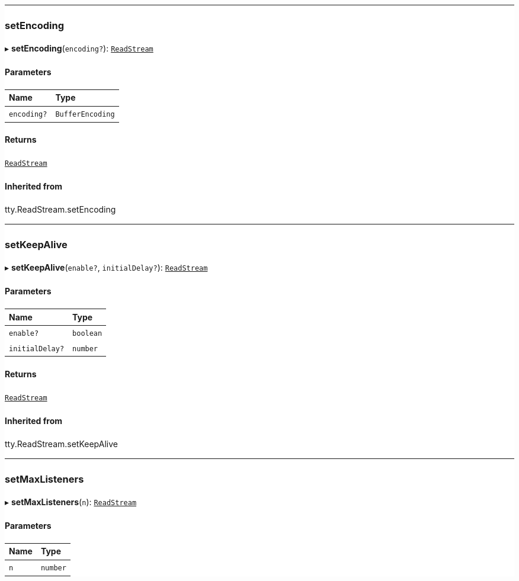 ___

### setEncoding

▸ **setEncoding**(`encoding?`): [`ReadStream`](typings_env.NodeJS.ReadStream.md)

#### Parameters

| Name | Type |
| :------ | :------ |
| `encoding?` | `BufferEncoding` |

#### Returns

[`ReadStream`](typings_env.NodeJS.ReadStream.md)

#### Inherited from

tty.ReadStream.setEncoding

___

### setKeepAlive

▸ **setKeepAlive**(`enable?`, `initialDelay?`): [`ReadStream`](typings_env.NodeJS.ReadStream.md)

#### Parameters

| Name | Type |
| :------ | :------ |
| `enable?` | `boolean` |
| `initialDelay?` | `number` |

#### Returns

[`ReadStream`](typings_env.NodeJS.ReadStream.md)

#### Inherited from

tty.ReadStream.setKeepAlive

___

### setMaxListeners

▸ **setMaxListeners**(`n`): [`ReadStream`](typings_env.NodeJS.ReadStream.md)

#### Parameters

| Name | Type |
| :------ | :------ |
| `n` | `number` |
